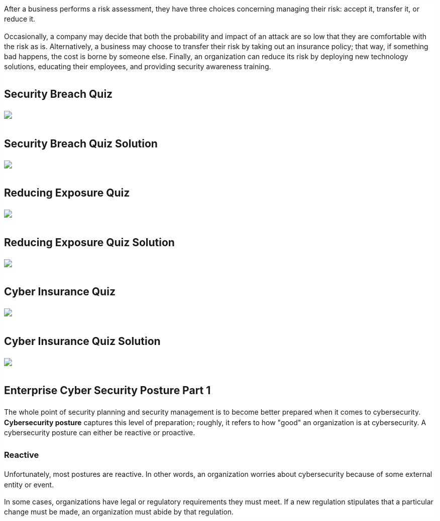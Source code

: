 After a business performs a risk assessment, they have three choices concerning
managing their risk: accept it, transfer it, or reduce it.

Occasionally, a company may decide that both the probability and impact of an
attack are so low that they are comfortable with the risk as is. Alternatively,
a business may choose to transfer their risk by taking out an insurance policy;
that way, if something bad happens, the cost is borne by someone else. Finally,
an organization can reduce its risk by deploying new technology solutions,
educating their employees, and providing security awareness training.

## Security Breach Quiz

![](https://assets.omscs-notes.com/images/notes/information-security/9978A76B-E7AB-47DE-892A-639CCA8A15ED.png)

## Security Breach Quiz Solution

![](https://assets.omscs-notes.com/images/notes/information-security/CF8998BF-BD44-4ADC-9DCC-4C71DF43014B.png)

## Reducing Exposure Quiz

![](https://assets.omscs-notes.com/images/notes/information-security/3F8AD3EE-7E5F-46F3-8662-D86A7381C385.png)

## Reducing Exposure Quiz Solution

![](https://assets.omscs-notes.com/images/notes/information-security/6EEC39B8-9C40-473C-B2ED-6547F696CFAF.png)

## Cyber Insurance Quiz

![](https://assets.omscs-notes.com/images/notes/information-security/E2BF4801-6F74-4CD9-8E2A-142E405723DE.png)

## Cyber Insurance Quiz Solution

![](https://assets.omscs-notes.com/images/notes/information-security/A2F22984-714E-452C-8801-507291A5711A.png)

## Enterprise Cyber Security Posture Part 1

The whole point of security planning and security management is to become better
prepared when it comes to cybersecurity. **Cybersecurity posture** captures this
level of preparation; roughly, it refers to how "good" an organization is at
cybersecurity. A cybersecurity posture can either be reactive or proactive.

### Reactive

Unfortunately, most postures are reactive. In other words, an organization
worries about cybersecurity because of some external entity or event.

In some cases, organizations have legal or regulatory requirements they must
meet. If a new regulation stipulates that a particular change must be made, an
organization must abide by that regulation.
